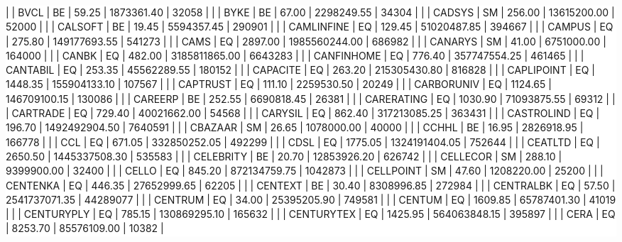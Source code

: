 |  | BVCL | BE | 59.25 | 1873361.40 | 32058 |
|  | BYKE | BE | 67.00 | 2298249.55 | 34304 |
|  | CADSYS | SM | 256.00 | 13615200.00 | 52000 |
|  | CALSOFT | BE | 19.45 | 5594357.45 | 290901 |
|  | CAMLINFINE | EQ | 129.45 | 51020487.85 | 394667 |
|  | CAMPUS | EQ | 275.80 | 149177693.55 | 541273 |
|  | CAMS | EQ | 2897.00 | 1985560244.00 | 686982 |
|  | CANARYS | SM | 41.00 | 6751000.00 | 164000 |
|  | CANBK | EQ | 482.00 | 3185811865.00 | 6643283 |
|  | CANFINHOME | EQ | 776.40 | 357747554.25 | 461465 |
|  | CANTABIL | EQ | 253.35 | 45562289.55 | 180152 |
|  | CAPACITE | EQ | 263.20 | 215305430.80 | 816828 |
|  | CAPLIPOINT | EQ | 1448.35 | 155904133.10 | 107567 |
|  | CAPTRUST | EQ | 111.10 | 2259530.50 | 20249 |
|  | CARBORUNIV | EQ | 1124.65 | 146709100.15 | 130086 |
|  | CAREERP | BE | 252.55 | 6690818.45 | 26381 |
|  | CARERATING | EQ | 1030.90 | 71093875.55 | 69312 |
|  | CARTRADE | EQ | 729.40 | 40021662.00 | 54568 |
|  | CARYSIL | EQ | 862.40 | 317213085.25 | 363431 |
|  | CASTROLIND | EQ | 196.70 | 1492492904.50 | 7640591 |
|  | CBAZAAR | SM | 26.65 | 1078000.00 | 40000 |
|  | CCHHL | BE | 16.95 | 2826918.95 | 166778 |
|  | CCL | EQ | 671.05 | 332850252.05 | 492299 |
|  | CDSL | EQ | 1775.05 | 1324191404.05 | 752644 |
|  | CEATLTD | EQ | 2650.50 | 1445337508.30 | 535583 |
|  | CELEBRITY | BE | 20.70 | 12853926.20 | 626742 |
|  | CELLECOR | SM | 288.10 | 9399900.00 | 32400 |
|  | CELLO | EQ | 845.20 | 872134759.75 | 1042873 |
|  | CELLPOINT | SM | 47.60 | 1208220.00 | 25200 |
|  | CENTENKA | EQ | 446.35 | 27652999.65 | 62205 |
|  | CENTEXT | BE | 30.40 | 8308996.85 | 272984 |
|  | CENTRALBK | EQ | 57.50 | 2541737071.35 | 44289077 |
|  | CENTRUM | EQ | 34.00 | 25395205.90 | 749581 |
|  | CENTUM | EQ | 1609.85 | 65787401.30 | 41019 |
|  | CENTURYPLY | EQ | 785.15 | 130869295.10 | 165632 |
|  | CENTURYTEX | EQ | 1425.95 | 564063848.15 | 395897 |
|  | CERA | EQ | 8253.70 | 85576109.00 | 10382 |